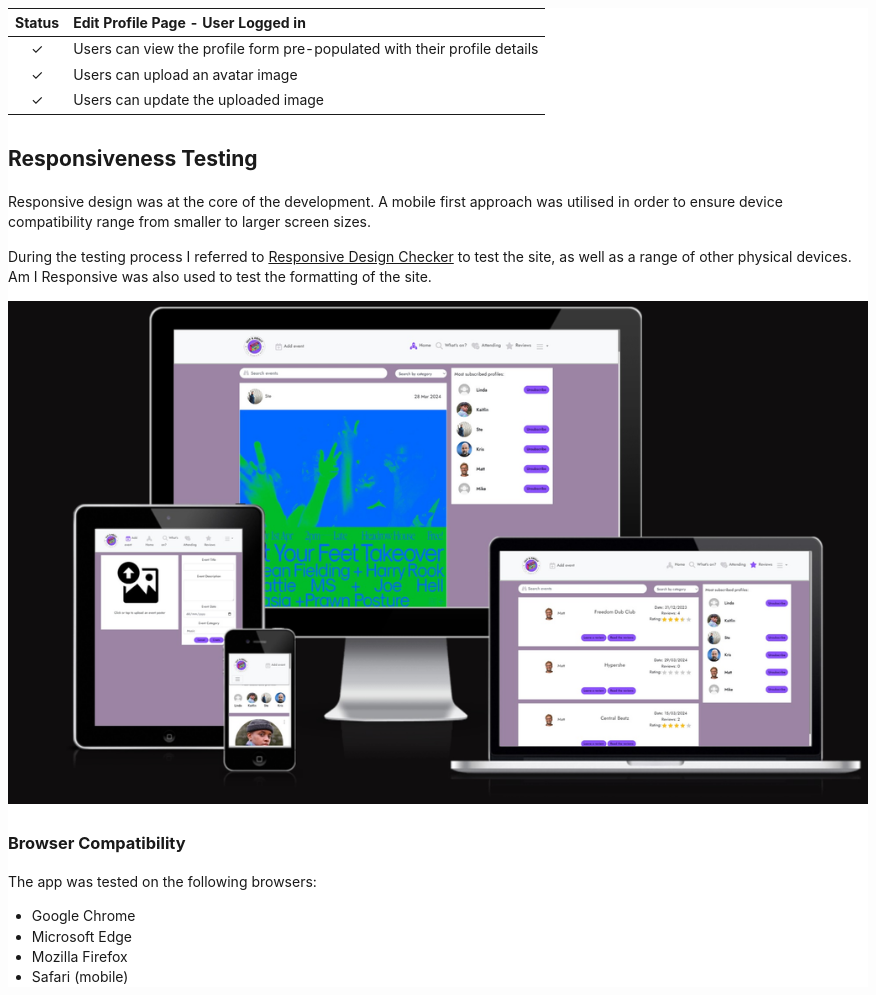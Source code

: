 | Status | **Edit Profile Page - User Logged in**
|:-------:|:--------|
| &check; | Users can view the profile form pre-populated with their profile details
| &check; | Users can upload an avatar image 
| &check; | Users can update the uploaded image

## Responsiveness Testing

Responsive design was at the core of the development. A mobile first approach was utilised in order to ensure device compatibility range from smaller to larger screen sizes.

During the testing process I referred to [Responsive Design Checker](https://www.responsivedesignchecker.com/) to test the site, as well as a range of other physical devices. Am I Responsive was also used to test the formatting of the site.

![Am I responsive](images/air.jpg)

### Browser Compatibility 

The app was tested on the following browsers:

- Google Chrome
- Microsoft Edge
- Mozilla Firefox
- Safari (mobile)
